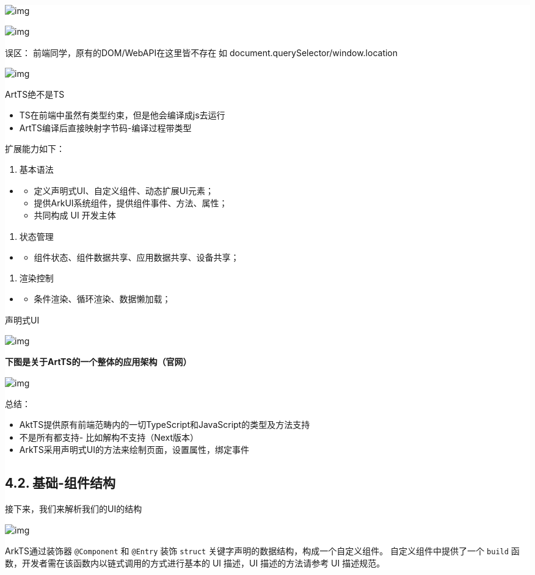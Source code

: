 ![img](https://smcjava.oss-cn-hangzhou.aliyuncs.com/java/202401062312442.png)

![img](https://smcjava.oss-cn-hangzhou.aliyuncs.com/java/202401062312460.png)



误区： 前端同学，原有的DOM/WebAPI在这里皆不存在 如 document.querySelector/window.location







![img](https://smcjava.oss-cn-hangzhou.aliyuncs.com/java/202401062312199.png)

ArtTS绝不是TS

- TS在前端中虽然有类型约束，但是他会编译成js去运行
- ArtTS编译后直接映射字节码-编译过程带类型



扩展能力如下：

1. 基本语法 

- - 定义声明式UI、自定义组件、动态扩展UI元素；
  - 提供ArkUI系统组件，提供组件事件、方法、属性；
  - 共同构成 UI 开发主体

1. 状态管理 

- - 组件状态、组件数据共享、应用数据共享、设备共享；

1. 渲染控制 

- - 条件渲染、循环渲染、数据懒加载；

声明式UI

![img](https://smcjava.oss-cn-hangzhou.aliyuncs.com/java/202401062312342.png)

**下图是关于ArtTS的一个整体的应用架构（官网）**

![img](https://smcjava.oss-cn-hangzhou.aliyuncs.com/java/202401062312424.png)



总结：  

- AktTS提供原有前端范畴内的一切TypeScript和JavaScript的类型及方法支持
- 不是所有都支持- 比如解构不支持（Next版本）
- ArkTS采用声明式UI的方法来绘制页面，设置属性，绑定事件

## 4.2.  基础-组件结构

接下来，我们来解析我们的UI的结构

![img](https://smcjava.oss-cn-hangzhou.aliyuncs.com/java/202401062312604.png)

ArkTS通过装饰器 `@Component` 和 `@Entry` 装饰 `struct` 关键字声明的数据结构，构成一个自定义组件。
自定义组件中提供了一个 `build` 函数，开发者需在该函数内以链式调用的方式进行基本的 UI 描述，UI 描述的方法请参考 UI 描述规范。

